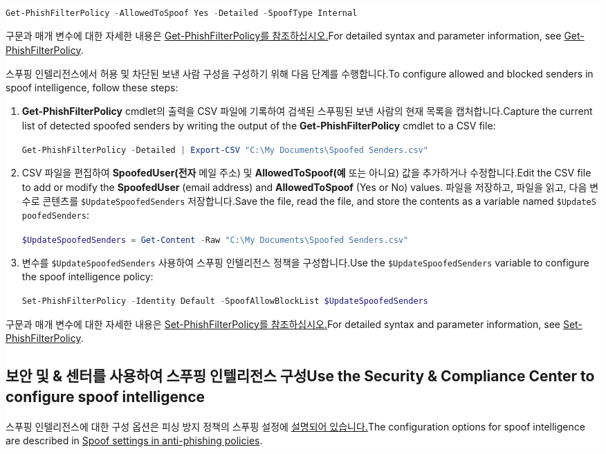 ```powershell
Get-PhishFilterPolicy -AllowedToSpoof Yes -Detailed -SpoofType Internal
```

<span data-ttu-id="23246-183">구문과 매개 변수에 대한 자세한 내용은 [Get-PhishFilterPolicy를 참조하십시오.](https://docs.microsoft.com/powershell/module/exchange/get-phishfilterpolicy)</span><span class="sxs-lookup"><span data-stu-id="23246-183">For detailed syntax and parameter information, see [Get-PhishFilterPolicy](https://docs.microsoft.com/powershell/module/exchange/get-phishfilterpolicy).</span></span>

<span data-ttu-id="23246-184">스푸핑 인텔리전스에서 허용 및 차단된 보낸 사람 구성을 구성하기 위해 다음 단계를 수행합니다.</span><span class="sxs-lookup"><span data-stu-id="23246-184">To configure allowed and blocked senders in spoof intelligence, follow these steps:</span></span>

1. <span data-ttu-id="23246-185">**Get-PhishFilterPolicy** cmdlet의 출력을 CSV 파일에 기록하여 검색된 스푸핑된 보낸 사람의 현재 목록을 캡처합니다.</span><span class="sxs-lookup"><span data-stu-id="23246-185">Capture the current list of detected spoofed senders by writing the output of the **Get-PhishFilterPolicy** cmdlet to a CSV file:</span></span>

   ```powershell
   Get-PhishFilterPolicy -Detailed | Export-CSV "C:\My Documents\Spoofed Senders.csv"
   ```

2. <span data-ttu-id="23246-186">CSV 파일을 편집하여 **SpoofedUser(전자** 메일 주소) 및 **AllowedToSpoof(예** 또는 아니요) 값을 추가하거나 수정합니다.</span><span class="sxs-lookup"><span data-stu-id="23246-186">Edit the CSV file to add or modify the **SpoofedUser** (email address) and **AllowedToSpoof** (Yes or No) values.</span></span> <span data-ttu-id="23246-187">파일을 저장하고, 파일을 읽고, 다음 변수로 콘텐츠를 `$UpdateSpoofedSenders` 저장합니다.</span><span class="sxs-lookup"><span data-stu-id="23246-187">Save the file, read the file, and store the contents as a variable named `$UpdateSpoofedSenders`:</span></span>

   ```powershell
   $UpdateSpoofedSenders = Get-Content -Raw "C:\My Documents\Spoofed Senders.csv"
   ```

3. <span data-ttu-id="23246-188">변수를 `$UpdateSpoofedSenders` 사용하여 스푸핑 인텔리전스 정책을 구성합니다.</span><span class="sxs-lookup"><span data-stu-id="23246-188">Use the `$UpdateSpoofedSenders` variable to configure the spoof intelligence policy:</span></span>

   ```powershell
   Set-PhishFilterPolicy -Identity Default -SpoofAllowBlockList $UpdateSpoofedSenders
   ```

<span data-ttu-id="23246-189">구문과 매개 변수에 대한 자세한 내용은 [Set-PhishFilterPolicy를 참조하십시오.](https://docs.microsoft.com/powershell/module/exchange/set-phishfilterpolicy)</span><span class="sxs-lookup"><span data-stu-id="23246-189">For detailed syntax and parameter information, see [Set-PhishFilterPolicy](https://docs.microsoft.com/powershell/module/exchange/set-phishfilterpolicy).</span></span>

## <a name="use-the-security--compliance-center-to-configure-spoof-intelligence"></a><span data-ttu-id="23246-190">보안 및 & 센터를 사용하여 스푸핑 인텔리전스 구성</span><span class="sxs-lookup"><span data-stu-id="23246-190">Use the Security & Compliance Center to configure spoof intelligence</span></span>

<span data-ttu-id="23246-191">스푸핑 인텔리전스에 대한 구성 옵션은 피싱 방지 정책의 스푸핑 설정에 [설명되어 있습니다.](set-up-anti-phishing-policies.md#spoof-settings)</span><span class="sxs-lookup"><span data-stu-id="23246-191">The configuration options for spoof intelligence are described in [Spoof settings in anti-phishing policies](set-up-anti-phishing-policies.md#spoof-settings).</span></span>
